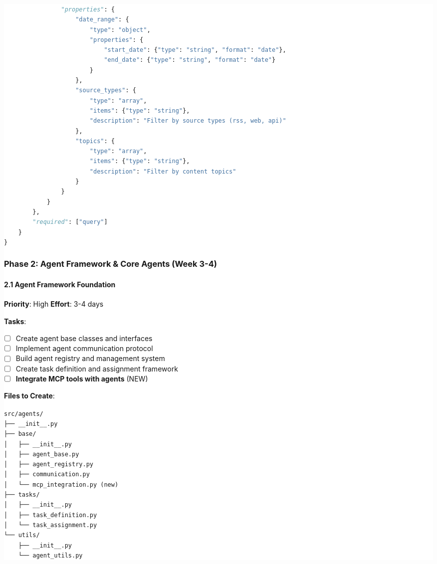 ```python
                "properties": {
                    "date_range": {
                        "type": "object",
                        "properties": {
                            "start_date": {"type": "string", "format": "date"},
                            "end_date": {"type": "string", "format": "date"}
                        }
                    },
                    "source_types": {
                        "type": "array",
                        "items": {"type": "string"},
                        "description": "Filter by source types (rss, web, api)"
                    },
                    "topics": {
                        "type": "array",
                        "items": {"type": "string"},
                        "description": "Filter by content topics"
                    }
                }
            }
        },
        "required": ["query"]
    }
}
```

### Phase 2: Agent Framework & Core Agents (Week 3-4)

#### 2.1 Agent Framework Foundation
**Priority**: High
**Effort**: 3-4 days

**Tasks**:
- [ ] Create agent base classes and interfaces
- [ ] Implement agent communication protocol
- [ ] Build agent registry and management system
- [ ] Create task definition and assignment framework
- [ ] **Integrate MCP tools with agents** (NEW)

**Files to Create**:
```
src/agents/
├── __init__.py
├── base/
│   ├── __init__.py
│   ├── agent_base.py
│   ├── agent_registry.py
│   ├── communication.py
│   └── mcp_integration.py (new)
├── tasks/
│   ├── __init__.py
│   ├── task_definition.py
│   └── task_assignment.py
└── utils/
    ├── __init__.py
    └── agent_utils.py
```
